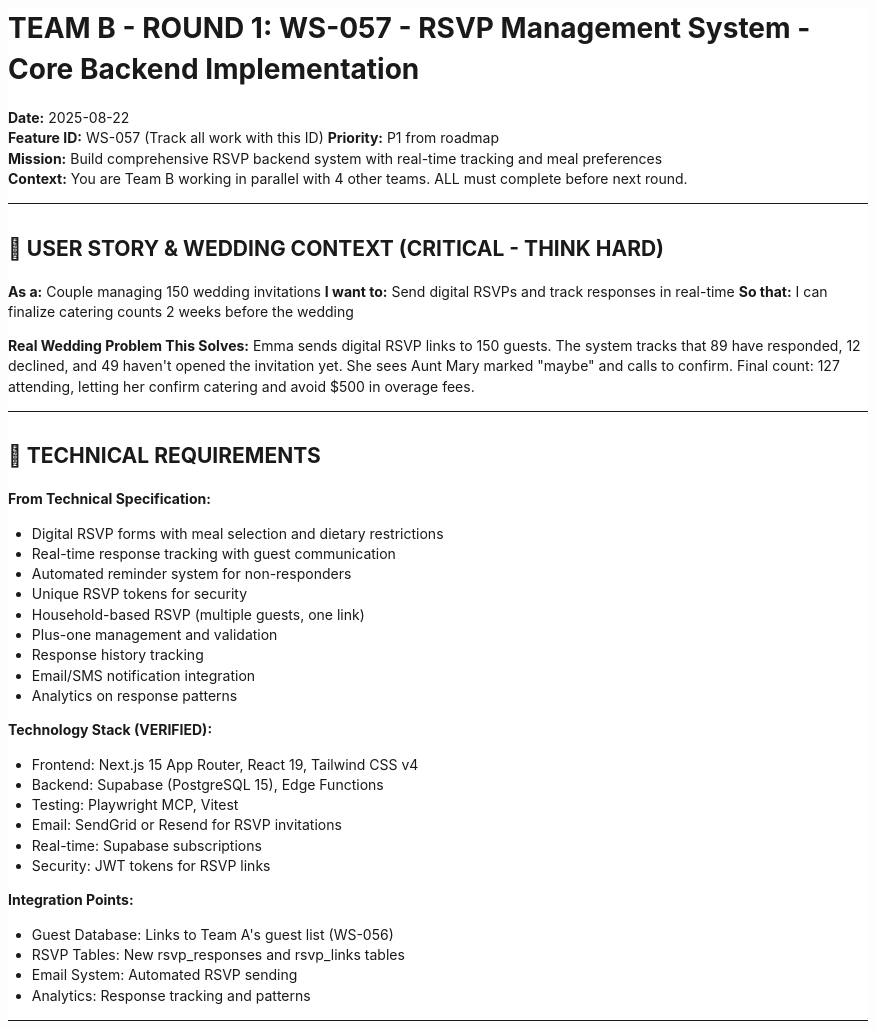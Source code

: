 # TEAM B - ROUND 1: WS-057 - RSVP Management System - Core Backend Implementation

**Date:** 2025-08-22  
**Feature ID:** WS-057 (Track all work with this ID)
**Priority:** P1 from roadmap  
**Mission:** Build comprehensive RSVP backend system with real-time tracking and meal preferences  
**Context:** You are Team B working in parallel with 4 other teams. ALL must complete before next round.

---

## 🎯 USER STORY & WEDDING CONTEXT (CRITICAL - THINK HARD)

**As a:** Couple managing 150 wedding invitations
**I want to:** Send digital RSVPs and track responses in real-time
**So that:** I can finalize catering counts 2 weeks before the wedding

**Real Wedding Problem This Solves:**
Emma sends digital RSVP links to 150 guests. The system tracks that 89 have responded, 12 declined, and 49 haven't opened the invitation yet. She sees Aunt Mary marked "maybe" and calls to confirm. Final count: 127 attending, letting her confirm catering and avoid $500 in overage fees.

---

## 🎯 TECHNICAL REQUIREMENTS

**From Technical Specification:**
- Digital RSVP forms with meal selection and dietary restrictions
- Real-time response tracking with guest communication
- Automated reminder system for non-responders
- Unique RSVP tokens for security
- Household-based RSVP (multiple guests, one link)
- Plus-one management and validation
- Response history tracking
- Email/SMS notification integration
- Analytics on response patterns

**Technology Stack (VERIFIED):**
- Frontend: Next.js 15 App Router, React 19, Tailwind CSS v4
- Backend: Supabase (PostgreSQL 15), Edge Functions
- Testing: Playwright MCP, Vitest
- Email: SendGrid or Resend for RSVP invitations
- Real-time: Supabase subscriptions
- Security: JWT tokens for RSVP links

**Integration Points:**
- Guest Database: Links to Team A's guest list (WS-056)
- RSVP Tables: New rsvp_responses and rsvp_links tables
- Email System: Automated RSVP sending
- Analytics: Response tracking and patterns

---